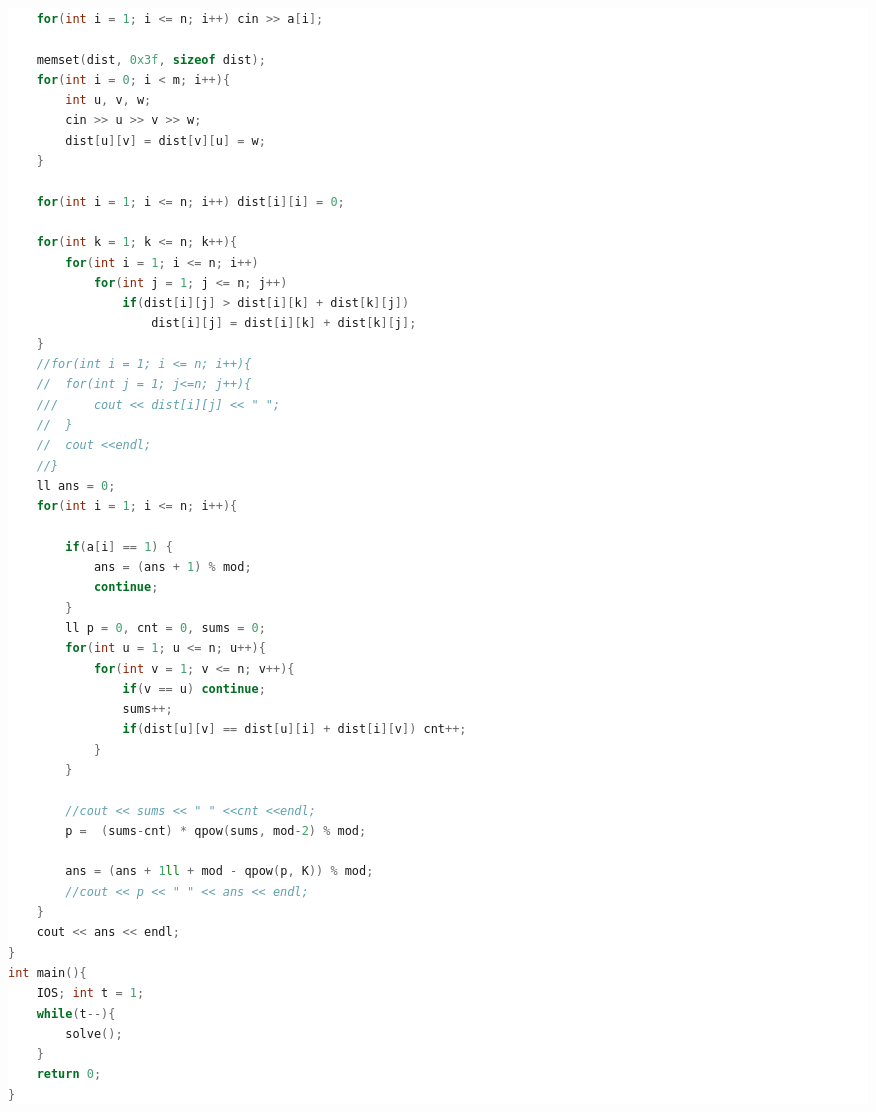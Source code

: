 ```cpp
	for(int i = 1; i <= n; i++) cin >> a[i];

	memset(dist, 0x3f, sizeof dist);
	for(int i = 0; i < m; i++){
		int u, v, w;
		cin >> u >> v >> w;
		dist[u][v] = dist[v][u] = w;
	}

	for(int i = 1; i <= n; i++) dist[i][i] = 0;

	for(int k = 1; k <= n; k++){
		for(int i = 1; i <= n; i++)
			for(int j = 1; j <= n; j++)
				if(dist[i][j] > dist[i][k] + dist[k][j]) 
					dist[i][j] = dist[i][k] + dist[k][j];
	}
	//for(int i = 1; i <= n; i++){
	//	for(int j = 1; j<=n; j++){
	///		cout << dist[i][j] << " ";
	//	}
	//	cout <<endl;
	//}
	ll ans = 0;
	for(int i = 1; i <= n; i++){

		if(a[i] == 1) {
			ans = (ans + 1) % mod;
			continue;
		}
		ll p = 0, cnt = 0, sums = 0;
		for(int u = 1; u <= n; u++){
			for(int v = 1; v <= n; v++){
				if(v == u) continue;
				sums++;
				if(dist[u][v] == dist[u][i] + dist[i][v]) cnt++;
			}
		}

		//cout << sums << " " <<cnt <<endl;
		p =  (sums-cnt) * qpow(sums, mod-2) % mod;

		ans = (ans + 1ll + mod - qpow(p, K)) % mod;
		//cout << p << " " << ans << endl;
	}
	cout << ans << endl;
}
int main(){
    IOS; int t = 1;
    while(t--){
        solve();
    }
    return 0;
}
```
